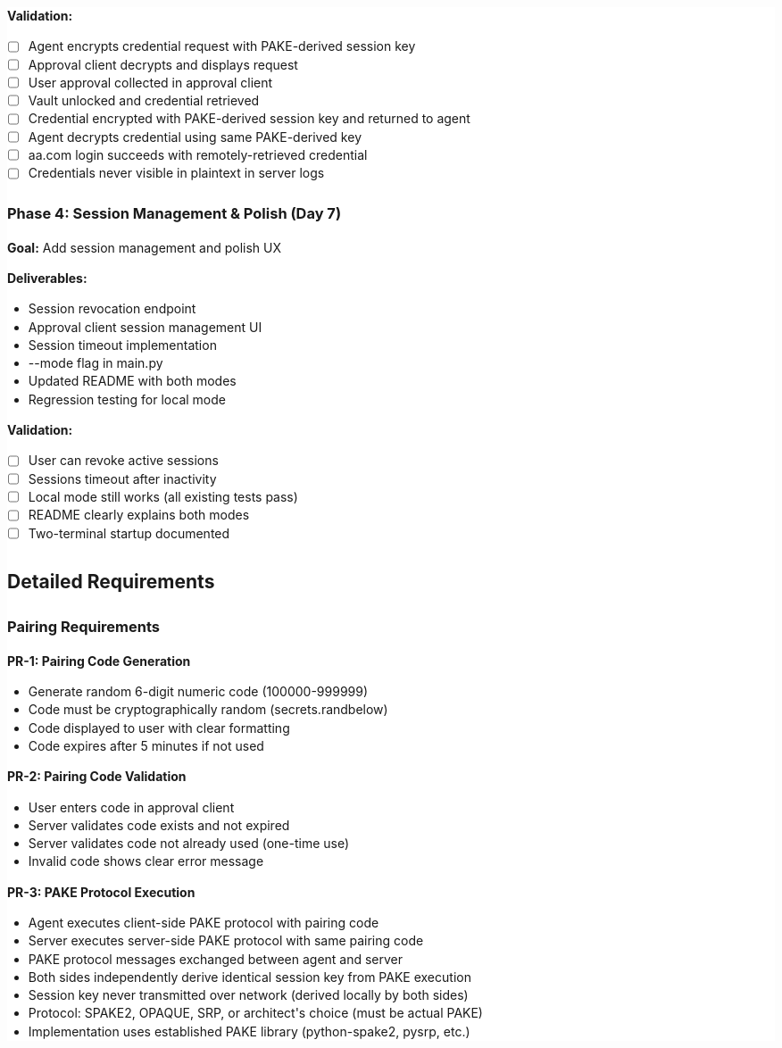 **Validation:**
- [ ] Agent encrypts credential request with PAKE-derived session key
- [ ] Approval client decrypts and displays request
- [ ] User approval collected in approval client
- [ ] Vault unlocked and credential retrieved
- [ ] Credential encrypted with PAKE-derived session key and returned to agent
- [ ] Agent decrypts credential using same PAKE-derived key
- [ ] aa.com login succeeds with remotely-retrieved credential
- [ ] Credentials never visible in plaintext in server logs

### Phase 4: Session Management & Polish (Day 7)
**Goal:** Add session management and polish UX

**Deliverables:**
- Session revocation endpoint
- Approval client session management UI
- Session timeout implementation
- --mode flag in main.py
- Updated README with both modes
- Regression testing for local mode

**Validation:**
- [ ] User can revoke active sessions
- [ ] Sessions timeout after inactivity
- [ ] Local mode still works (all existing tests pass)
- [ ] README clearly explains both modes
- [ ] Two-terminal startup documented

## Detailed Requirements

### Pairing Requirements

**PR-1: Pairing Code Generation**
- Generate random 6-digit numeric code (100000-999999)
- Code must be cryptographically random (secrets.randbelow)
- Code displayed to user with clear formatting
- Code expires after 5 minutes if not used

**PR-2: Pairing Code Validation**
- User enters code in approval client
- Server validates code exists and not expired
- Server validates code not already used (one-time use)
- Invalid code shows clear error message

**PR-3: PAKE Protocol Execution**
- Agent executes client-side PAKE protocol with pairing code
- Server executes server-side PAKE protocol with same pairing code
- PAKE protocol messages exchanged between agent and server
- Both sides independently derive identical session key from PAKE execution
- Session key never transmitted over network (derived locally by both sides)
- Protocol: SPAKE2, OPAQUE, SRP, or architect's choice (must be actual PAKE)
- Implementation uses established PAKE library (python-spake2, pysrp, etc.)
